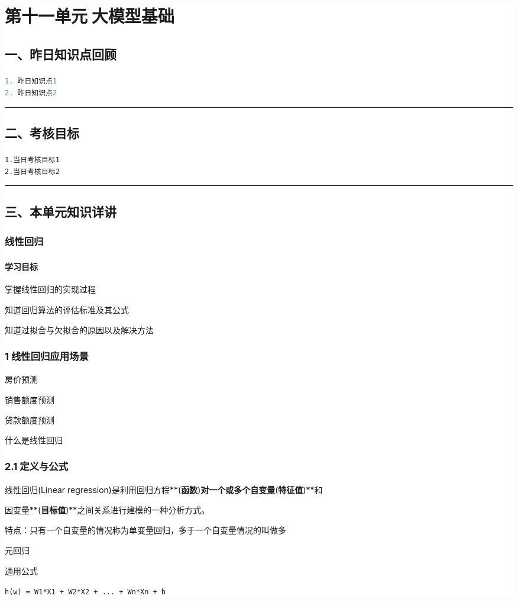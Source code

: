 # 第十一单元  大模型基础

## **一、昨日知识点回顾**

```python
1. 昨日知识点1
2. 昨日知识点2
```

------

## **二、考核目标**

```
1.当日考核目标1
2.当日考核目标2
```

------

## **三、本单元知识详讲**

### 线性回归 

#### 学习⽬标

掌握线性回归的实现过程 

知道回归算法的评估标准及其公式 

知道过拟合与⽋拟合的原因以及解决⽅法 

### **1** 线性回归应⽤场景 

房价预测 

销售额度预测 

贷款额度预测

什么是线性回归

### **2.1** 定义与公式 

线性回归(Linear regression)是利⽤回归⽅程**(**函数**)**对⼀个或多个⾃变量**(**特征值**)**和 

因变量**(**⽬标值**)**之间关系进⾏建模的⼀种分析⽅式。

特点：只有⼀个⾃变量的情况称为单变量回归，多于⼀个⾃变量情况的叫做多 

元回归 

通用公式

~~~
h(w) = W1*X1 + W2*X2 + ... + Wn*Xn + b
~~~
